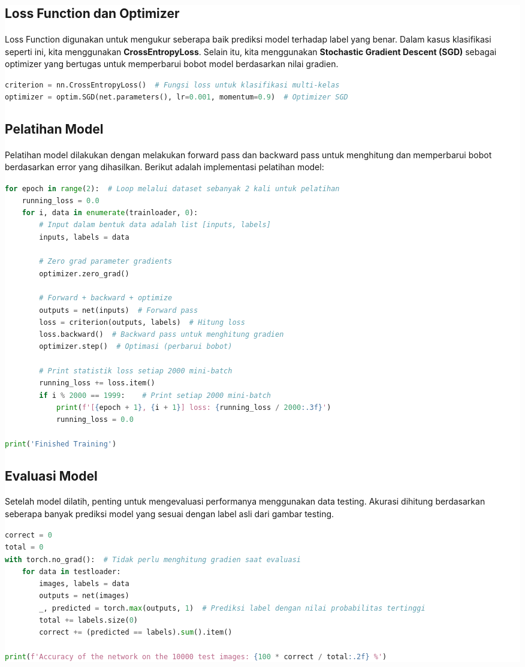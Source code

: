 ## Loss Function dan Optimizer
Loss Function digunakan untuk mengukur seberapa baik prediksi model terhadap label yang benar. Dalam kasus klasifikasi seperti ini, kita menggunakan **CrossEntropyLoss**. Selain itu, kita menggunakan **Stochastic Gradient Descent (SGD)** sebagai optimizer yang bertugas untuk memperbarui bobot model berdasarkan nilai gradien.

```python
criterion = nn.CrossEntropyLoss()  # Fungsi loss untuk klasifikasi multi-kelas
optimizer = optim.SGD(net.parameters(), lr=0.001, momentum=0.9)  # Optimizer SGD
```

## Pelatihan Model
Pelatihan model dilakukan dengan melakukan forward pass dan backward pass untuk menghitung dan memperbarui bobot berdasarkan error yang dihasilkan. Berikut adalah implementasi pelatihan model:

```python
for epoch in range(2):  # Loop melalui dataset sebanyak 2 kali untuk pelatihan
    running_loss = 0.0
    for i, data in enumerate(trainloader, 0):
        # Input dalam bentuk data adalah list [inputs, labels]
        inputs, labels = data

        # Zero grad parameter gradients
        optimizer.zero_grad()

        # Forward + backward + optimize
        outputs = net(inputs)  # Forward pass
        loss = criterion(outputs, labels)  # Hitung loss
        loss.backward()  # Backward pass untuk menghitung gradien
        optimizer.step()  # Optimasi (perbarui bobot)

        # Print statistik loss setiap 2000 mini-batch
        running_loss += loss.item()
        if i % 2000 == 1999:    # Print setiap 2000 mini-batch
            print(f'[{epoch + 1}, {i + 1}] loss: {running_loss / 2000:.3f}')
            running_loss = 0.0

print('Finished Training')
```

## Evaluasi Model
Setelah model dilatih, penting untuk mengevaluasi performanya menggunakan data testing. Akurasi dihitung berdasarkan seberapa banyak prediksi model yang sesuai dengan label asli dari gambar testing.

```python
correct = 0
total = 0
with torch.no_grad():  # Tidak perlu menghitung gradien saat evaluasi
    for data in testloader:
        images, labels = data
        outputs = net(images)
        _, predicted = torch.max(outputs, 1)  # Prediksi label dengan nilai probabilitas tertinggi
        total += labels.size(0)
        correct += (predicted == labels).sum().item()

print(f'Accuracy of the network on the 10000 test images: {100 * correct / total:.2f} %')
```
